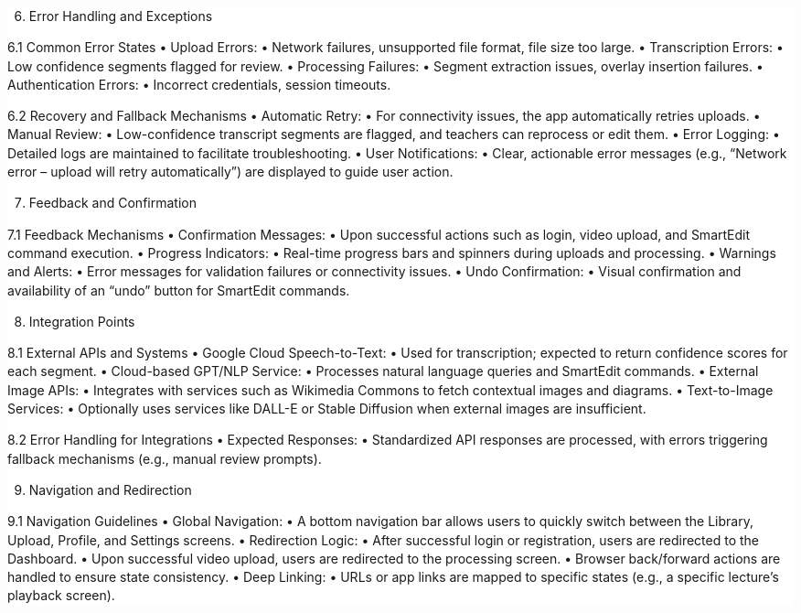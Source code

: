 6. Error Handling and Exceptions 

6.1 Common Error States
	•	Upload Errors:
	•	Network failures, unsupported file format, file size too large.
	•	Transcription Errors:
	•	Low confidence segments flagged for review.
	•	Processing Failures:
	•	Segment extraction issues, overlay insertion failures.
	•	Authentication Errors:
	•	Incorrect credentials, session timeouts.

6.2 Recovery and Fallback Mechanisms
	•	Automatic Retry:
	•	For connectivity issues, the app automatically retries uploads.
	•	Manual Review:
	•	Low-confidence transcript segments are flagged, and teachers can reprocess or edit them.
	•	Error Logging:
	•	Detailed logs are maintained to facilitate troubleshooting.
	•	User Notifications:
	•	Clear, actionable error messages (e.g., “Network error – upload will retry automatically”) are displayed to guide user action.

7. Feedback and Confirmation 

7.1 Feedback Mechanisms
	•	Confirmation Messages:
	•	Upon successful actions such as login, video upload, and SmartEdit command execution.
	•	Progress Indicators:
	•	Real-time progress bars and spinners during uploads and processing.
	•	Warnings and Alerts:
	•	Error messages for validation failures or connectivity issues.
	•	Undo Confirmation:
	•	Visual confirmation and availability of an “undo” button for SmartEdit commands.

8. Integration Points 

8.1 External APIs and Systems
	•	Google Cloud Speech-to-Text:
	•	Used for transcription; expected to return confidence scores for each segment.
	•	Cloud-based GPT/NLP Service:
	•	Processes natural language queries and SmartEdit commands.
	•	External Image APIs:
	•	Integrates with services such as Wikimedia Commons to fetch contextual images and diagrams.
	•	Text-to-Image Services:
	•	Optionally uses services like DALL-E or Stable Diffusion when external images are insufficient.

8.2 Error Handling for Integrations
	•	Expected Responses:
	•	Standardized API responses are processed, with errors triggering fallback mechanisms (e.g., manual review prompts).

9. Navigation and Redirection 

9.1 Navigation Guidelines
	•	Global Navigation:
	•	A bottom navigation bar allows users to quickly switch between the Library, Upload, Profile, and Settings screens.
	•	Redirection Logic:
	•	After successful login or registration, users are redirected to the Dashboard.
	•	Upon successful video upload, users are redirected to the processing screen.
	•	Browser back/forward actions are handled to ensure state consistency.
	•	Deep Linking:
	•	URLs or app links are mapped to specific states (e.g., a specific lecture’s playback screen).
